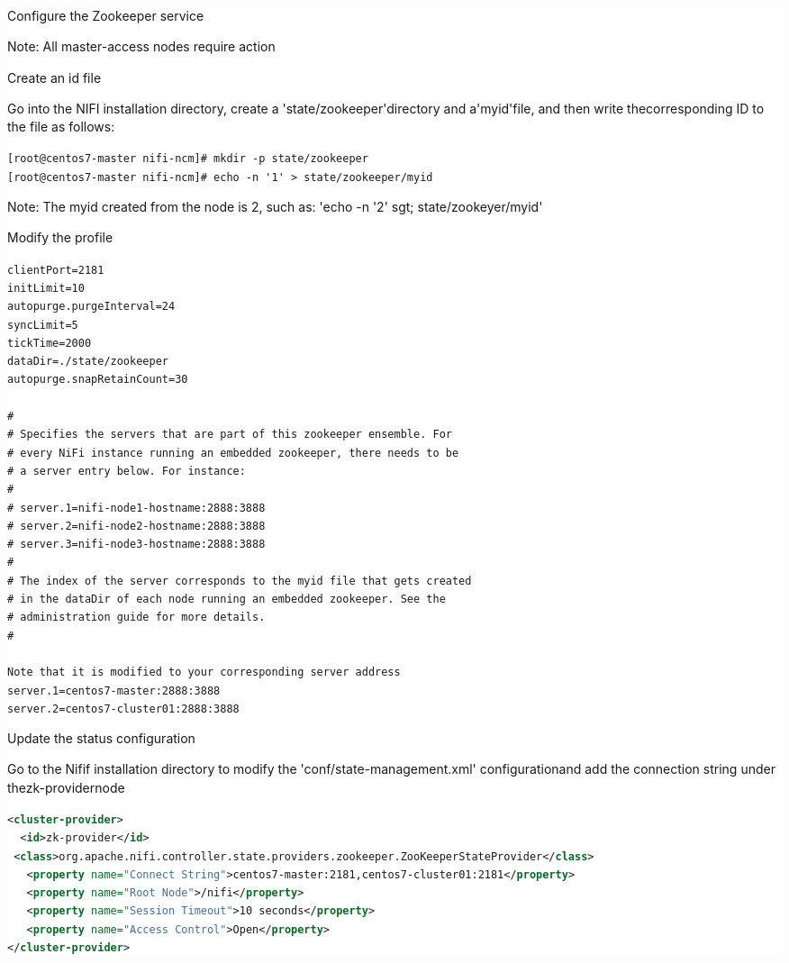Configure the Zookeeper service

Note: All master-access nodes require action

Create an id file

Go into the NIFI installation directory, create a 'state/zookeeper'directory and a'myid'file, and then write thecorresponding ID to the file as follows:

```
[root@centos7-master nifi-ncm]# mkdir -p state/zookeeper
[root@centos7-master nifi-ncm]# echo -n '1' > state/zookeeper/myid
```

Note: The myid created from the node is 2, such as: 'echo -n '2' sgt; state/zookeyer/myid'

Modify the profile

```
clientPort=2181
initLimit=10
autopurge.purgeInterval=24
syncLimit=5
tickTime=2000
dataDir=./state/zookeeper
autopurge.snapRetainCount=30

#
# Specifies the servers that are part of this zookeeper ensemble. For
# every NiFi instance running an embedded zookeeper, there needs to be
# a server entry below. For instance:
#
# server.1=nifi-node1-hostname:2888:3888
# server.2=nifi-node2-hostname:2888:3888
# server.3=nifi-node3-hostname:2888:3888
#
# The index of the server corresponds to the myid file that gets created
# in the dataDir of each node running an embedded zookeeper. See the
# administration guide for more details.
#

Note that it is modified to your corresponding server address
server.1=centos7-master:2888:3888
server.2=centos7-cluster01:2888:3888
```

Update the status configuration

Go to the Nifif installation directory to modify the 'conf/state-management.xml' configurationand add the connection string under thezk-providernode

```xml
<cluster-provider>
  <id>zk-provider</id>    
 <class>org.apache.nifi.controller.state.providers.zookeeper.ZooKeeperStateProvider</class>
   <property name="Connect String">centos7-master:2181,centos7-cluster01:2181</property>
   <property name="Root Node">/nifi</property>
   <property name="Session Timeout">10 seconds</property>
   <property name="Access Control">Open</property>
</cluster-provider>
```
